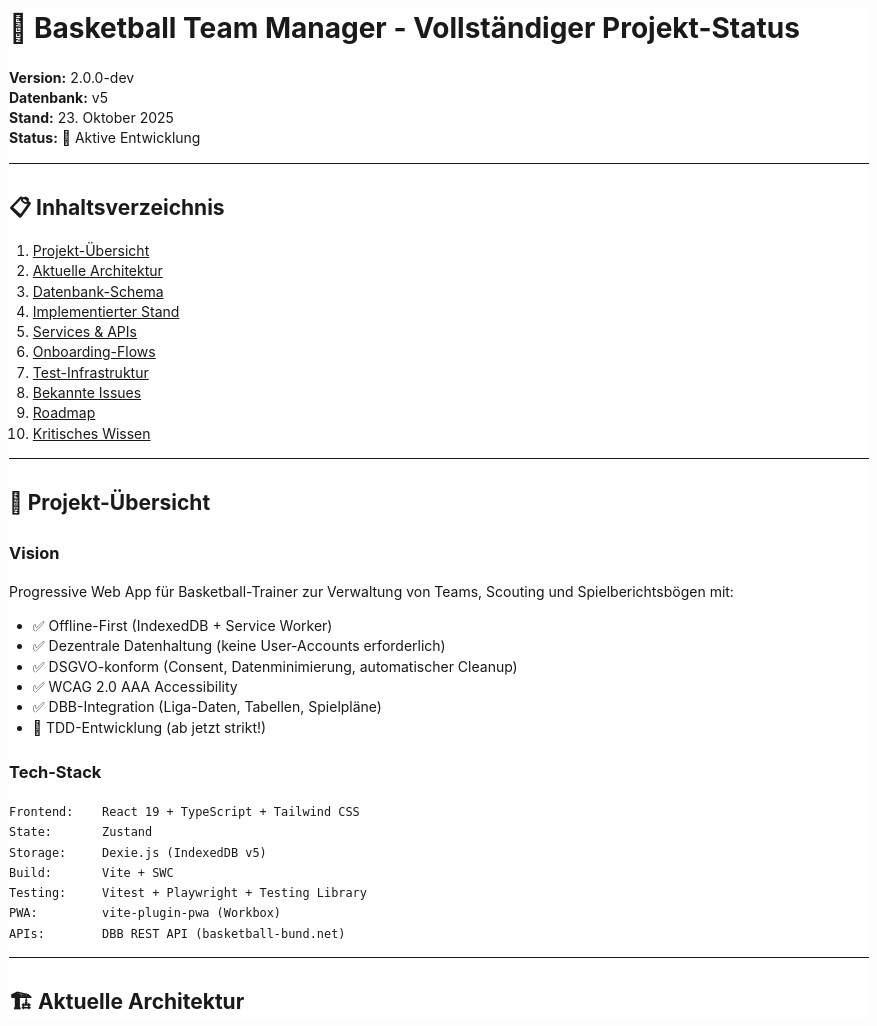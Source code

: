 # 🏀 Basketball Team Manager - Vollständiger Projekt-Status

**Version:** 2.0.0-dev  
**Datenbank:** v5  
**Stand:** 23. Oktober 2025  
**Status:** 🚧 Aktive Entwicklung

---

## 📋 Inhaltsverzeichnis

1. [Projekt-Übersicht](#projekt-übersicht)
2. [Aktuelle Architektur](#aktuelle-architektur)
3. [Datenbank-Schema](#datenbank-schema)
4. [Implementierter Stand](#implementierter-stand)
5. [Services & APIs](#services--apis)
6. [Onboarding-Flows](#onboarding-flows)
7. [Test-Infrastruktur](#test-infrastruktur)
8. [Bekannte Issues](#bekannte-issues)
9. [Roadmap](#roadmap)
10. [Kritisches Wissen](#kritisches-wissen)

---

## 🎯 Projekt-Übersicht

### Vision
Progressive Web App für Basketball-Trainer zur Verwaltung von Teams, Scouting und Spielberichtsbögen mit:
- ✅ Offline-First (IndexedDB + Service Worker)
- ✅ Dezentrale Datenhaltung (keine User-Accounts erforderlich)
- ✅ DSGVO-konform (Consent, Datenminimierung, automatischer Cleanup)
- ✅ WCAG 2.0 AAA Accessibility
- ✅ DBB-Integration (Liga-Daten, Tabellen, Spielpläne)
- 🔄 TDD-Entwicklung (ab jetzt strikt!)

### Tech-Stack
```
Frontend:    React 19 + TypeScript + Tailwind CSS
State:       Zustand
Storage:     Dexie.js (IndexedDB v5)
Build:       Vite + SWC
Testing:     Vitest + Playwright + Testing Library
PWA:         vite-plugin-pwa (Workbox)
APIs:        DBB REST API (basketball-bund.net)
```

---

## 🏗️ Aktuelle Architektur
